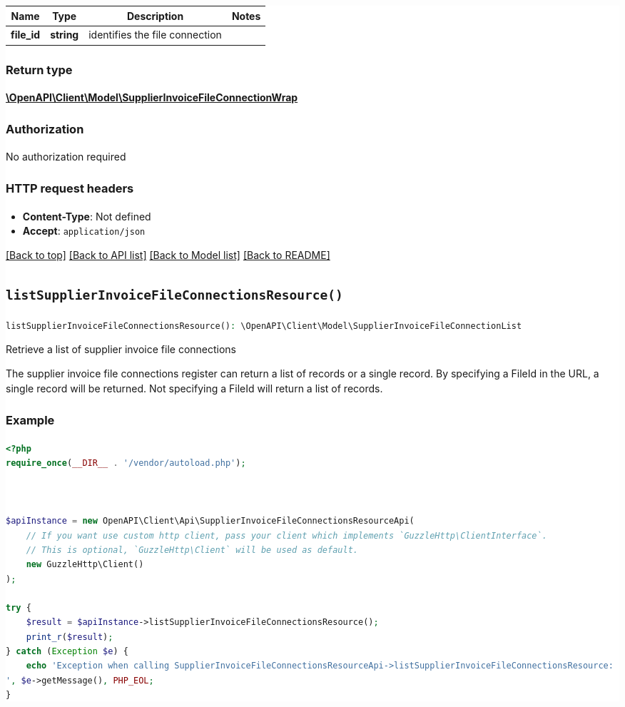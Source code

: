| Name | Type | Description  | Notes |
| ------------- | ------------- | ------------- | ------------- |
| **file_id** | **string**| identifies the file connection | |

### Return type

[**\OpenAPI\Client\Model\SupplierInvoiceFileConnectionWrap**](../Model/SupplierInvoiceFileConnectionWrap.md)

### Authorization

No authorization required

### HTTP request headers

- **Content-Type**: Not defined
- **Accept**: `application/json`

[[Back to top]](#) [[Back to API list]](../../README.md#endpoints)
[[Back to Model list]](../../README.md#models)
[[Back to README]](../../README.md)

## `listSupplierInvoiceFileConnectionsResource()`

```php
listSupplierInvoiceFileConnectionsResource(): \OpenAPI\Client\Model\SupplierInvoiceFileConnectionList
```

Retrieve a list of supplier invoice file connections

The supplier invoice file connections register can return a list of records or a single record. By specifying a FileId in the URL, a single record will be returned. Not specifying a FileId will return a list of records.

### Example

```php
<?php
require_once(__DIR__ . '/vendor/autoload.php');



$apiInstance = new OpenAPI\Client\Api\SupplierInvoiceFileConnectionsResourceApi(
    // If you want use custom http client, pass your client which implements `GuzzleHttp\ClientInterface`.
    // This is optional, `GuzzleHttp\Client` will be used as default.
    new GuzzleHttp\Client()
);

try {
    $result = $apiInstance->listSupplierInvoiceFileConnectionsResource();
    print_r($result);
} catch (Exception $e) {
    echo 'Exception when calling SupplierInvoiceFileConnectionsResourceApi->listSupplierInvoiceFileConnectionsResource: ', $e->getMessage(), PHP_EOL;
}
```
